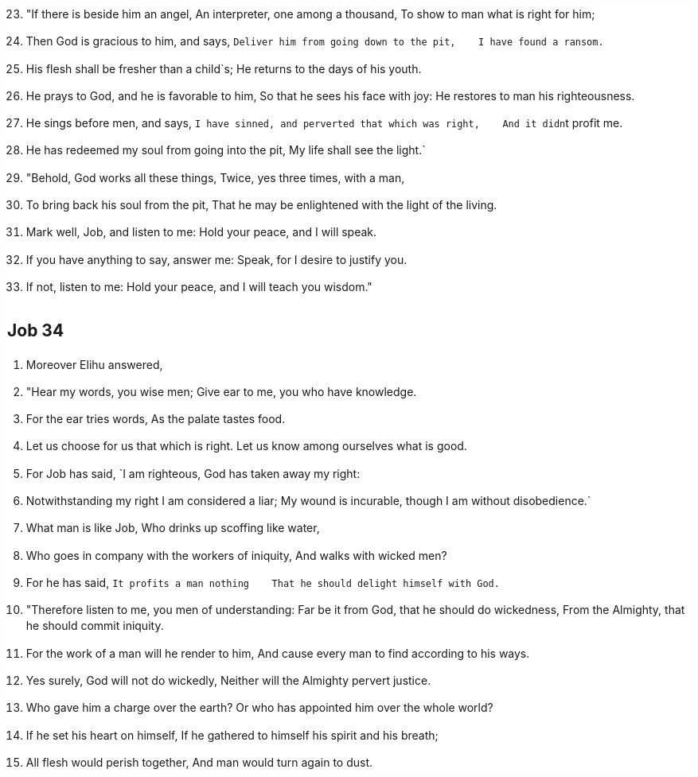 23. "If there is beside him an angel,    An interpreter, one among a thousand,    To show to man what is right for him;

24. Then God is gracious to him, and says,    `Deliver him from going down to the pit,    I have found a ransom.`

25. His flesh shall be fresher than a child`s;    He returns to the days of his youth.

26. He prays to God, and he is favorable to him,    So that he sees his face with joy:    He restores to man his righteousness.

27. He sings before men, and says,    `I have sinned, and perverted that which was right,    And it didn`t profit me.

28. He has redeemed my soul from going into the pit,    My life shall see the light.`

29. "Behold, God works all these things,    Twice, yes three times, with a man,

30. To bring back his soul from the pit,    That he may be enlightened with the light of the living.

31. Mark well, Job, and listen to me:    Hold your peace, and I will speak.

32. If you have anything to say, answer me:    Speak, for I desire to justify you.

33. If not, listen to me:    Hold your peace, and I will teach you wisdom."

## Job 34

1. Moreover Elihu answered,

2. "Hear my words, you wise men;    Give ear to me, you who have knowledge.

3. For the ear tries words,    As the palate tastes food.

4. Let us choose for us that which is right.    Let us know among ourselves what is good.

5. For Job has said, `I am righteous,    God has taken away my right:

6. Notwithstanding my right I am considered a liar;    My wound is incurable, though I am without disobedience.`

7. What man is like Job,    Who drinks up scoffing like water,

8. Who goes in company with the workers of iniquity,    And walks with wicked men?

9. For he has said, `It profits a man nothing    That he should delight himself with God.`

10. "Therefore listen to me, you men of understanding:    Far be it from God, that he should do wickedness,    From the Almighty, that he should commit iniquity.

11. For the work of a man will he render to him,    And cause every man to find according to his ways.

12. Yes surely, God will not do wickedly,    Neither will the Almighty pervert justice.

13. Who gave him a charge over the earth?    Or who has appointed him over the whole world?

14. If he set his heart on himself,    If he gathered to himself his spirit and his breath;

15. All flesh would perish together,    And man would turn again to dust.
